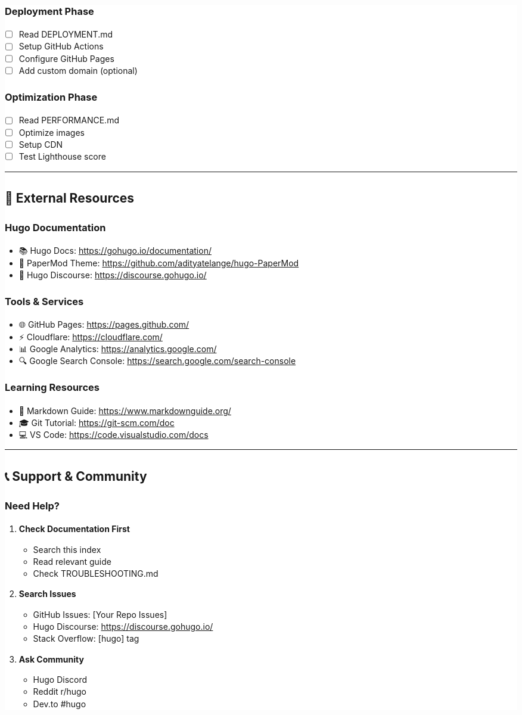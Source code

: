 ### Deployment Phase
- [ ] Read DEPLOYMENT.md
- [ ] Setup GitHub Actions
- [ ] Configure GitHub Pages
- [ ] Add custom domain (optional)

### Optimization Phase
- [ ] Read PERFORMANCE.md
- [ ] Optimize images
- [ ] Setup CDN
- [ ] Test Lighthouse score

---

## 🔗 External Resources

### Hugo Documentation
- 📚 Hugo Docs: https://gohugo.io/documentation/
- 🎨 PaperMod Theme: https://github.com/adityatelange/hugo-PaperMod
- 💬 Hugo Discourse: https://discourse.gohugo.io/

### Tools & Services
- 🌐 GitHub Pages: https://pages.github.com/
- ⚡ Cloudflare: https://cloudflare.com/
- 📊 Google Analytics: https://analytics.google.com/
- 🔍 Google Search Console: https://search.google.com/search-console

### Learning Resources
- 📖 Markdown Guide: https://www.markdownguide.org/
- 🎓 Git Tutorial: https://git-scm.com/doc
- 💻 VS Code: https://code.visualstudio.com/docs

---

## 📞 Support & Community

### Need Help?

1. **Check Documentation First**
   - Search this index
   - Read relevant guide
   - Check TROUBLESHOOTING.md

2. **Search Issues**
   - GitHub Issues: [Your Repo Issues]
   - Hugo Discourse: https://discourse.gohugo.io/
   - Stack Overflow: [hugo] tag

3. **Ask Community**
   - Hugo Discord
   - Reddit r/hugo
   - Dev.to #hugo
